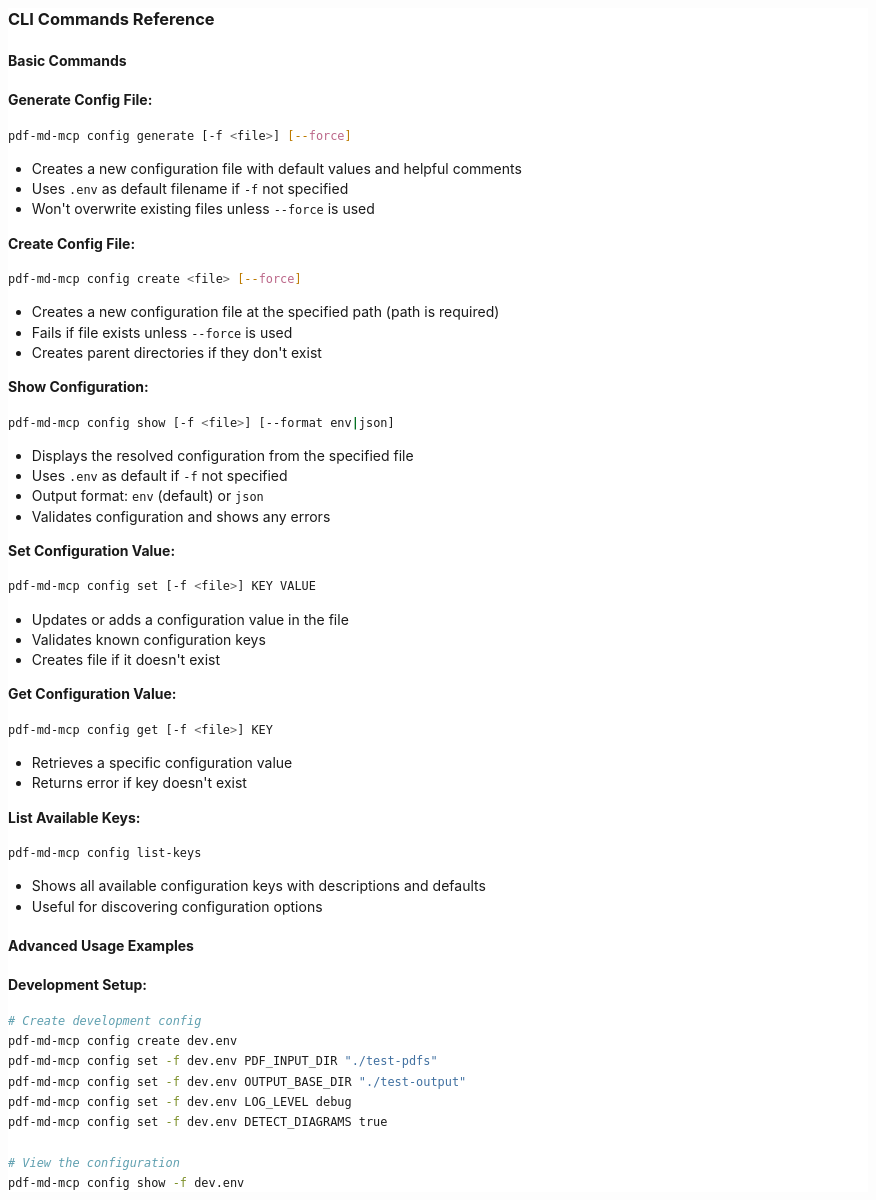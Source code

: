 ### CLI Commands Reference

#### Basic Commands

**Generate Config File:**
```bash
pdf-md-mcp config generate [-f <file>] [--force]
```
- Creates a new configuration file with default values and helpful comments
- Uses `.env` as default filename if `-f` not specified
- Won't overwrite existing files unless `--force` is used

**Create Config File:**
```bash
pdf-md-mcp config create <file> [--force]
```
- Creates a new configuration file at the specified path (path is required)
- Fails if file exists unless `--force` is used
- Creates parent directories if they don't exist

**Show Configuration:**
```bash
pdf-md-mcp config show [-f <file>] [--format env|json]
```
- Displays the resolved configuration from the specified file
- Uses `.env` as default if `-f` not specified
- Output format: `env` (default) or `json`
- Validates configuration and shows any errors

**Set Configuration Value:**
```bash
pdf-md-mcp config set [-f <file>] KEY VALUE
```
- Updates or adds a configuration value in the file
- Validates known configuration keys
- Creates file if it doesn't exist

**Get Configuration Value:**
```bash
pdf-md-mcp config get [-f <file>] KEY
```
- Retrieves a specific configuration value
- Returns error if key doesn't exist

**List Available Keys:**
```bash
pdf-md-mcp config list-keys
```
- Shows all available configuration keys with descriptions and defaults
- Useful for discovering configuration options

#### Advanced Usage Examples

**Development Setup:**
```bash
# Create development config
pdf-md-mcp config create dev.env
pdf-md-mcp config set -f dev.env PDF_INPUT_DIR "./test-pdfs"
pdf-md-mcp config set -f dev.env OUTPUT_BASE_DIR "./test-output"
pdf-md-mcp config set -f dev.env LOG_LEVEL debug
pdf-md-mcp config set -f dev.env DETECT_DIAGRAMS true

# View the configuration
pdf-md-mcp config show -f dev.env
```
